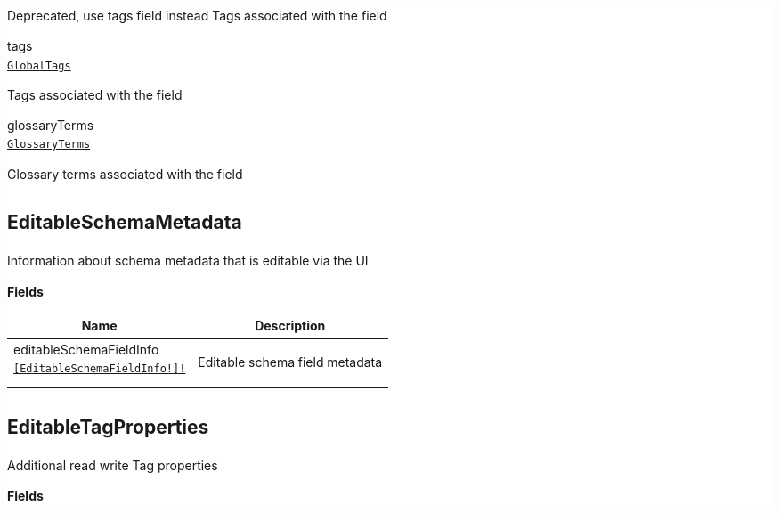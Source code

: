 <p>Deprecated, use tags field instead
Tags associated with the field</p>
</td>
</tr>
<tr>
<td>
tags<br />
<a href="/docs/graphql/objects#globaltags"><code>GlobalTags</code></a>
</td>
<td>
<p>Tags associated with the field</p>
</td>
</tr>
<tr>
<td>
glossaryTerms<br />
<a href="/docs/graphql/objects#glossaryterms"><code>GlossaryTerms</code></a>
</td>
<td>
<p>Glossary terms associated with the field</p>
</td>
</tr>
</tbody>
</table>

## EditableSchemaMetadata

Information about schema metadata that is editable via the UI

<p style={{ marginBottom: "0.4em" }}><strong>Fields</strong></p>

<table>
<thead><tr><th>Name</th><th>Description</th></tr></thead>
<tbody>
<tr>
<td>
editableSchemaFieldInfo<br />
<a href="/docs/graphql/objects#editableschemafieldinfo"><code>[EditableSchemaFieldInfo!]!</code></a>
</td>
<td>
<p>Editable schema field metadata</p>
</td>
</tr>
</tbody>
</table>

## EditableTagProperties

Additional read write Tag properties

<p style={{ marginBottom: "0.4em" }}><strong>Fields</strong></p>
